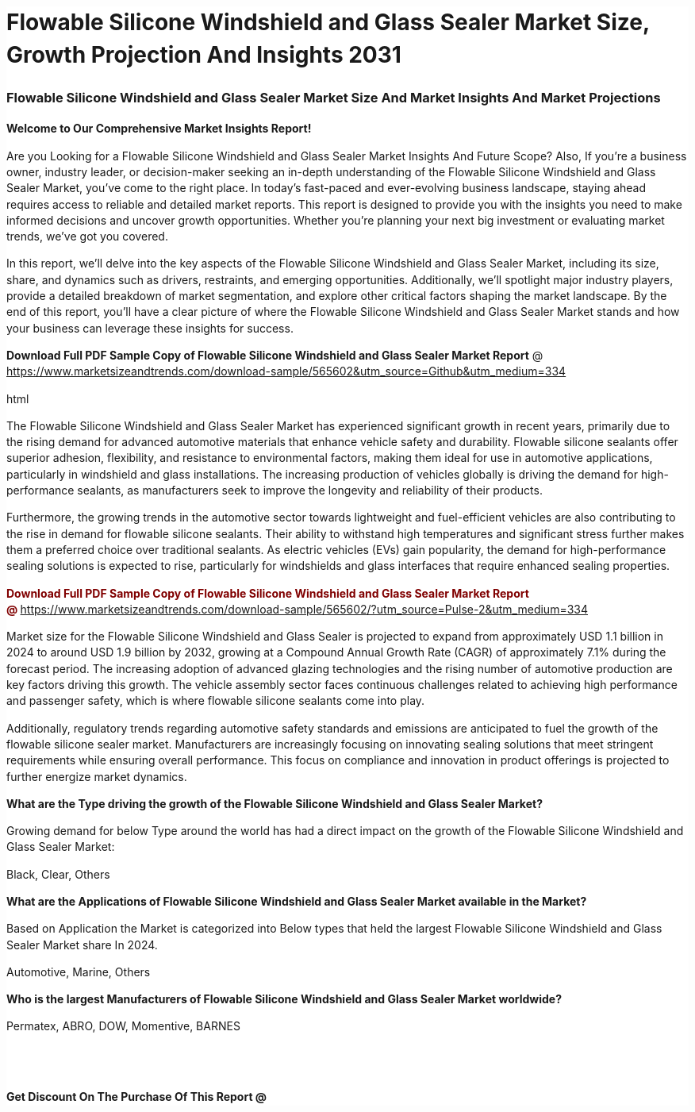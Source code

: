 <h1> Flowable Silicone Windshield and Glass Sealer Market Size, Growth Projection And Insights 2031</h1><div class="" data-test-id=""><h3><span class="">Flowable Silicone Windshield and Glass Sealer Market Size And Market Insights And Market Projections</span></h3></div><div class="" data-test-id=""><p><strong>Welcome to Our Comprehensive Market Insights Report!</strong></p><p>Are you Looking for a Flowable Silicone Windshield and Glass Sealer Market Insights And Future Scope? Also, If you&rsquo;re a business owner, industry leader, or decision-maker seeking an in-depth understanding of the Flowable Silicone Windshield and Glass Sealer Market, you&rsquo;ve come to the right place. In today&rsquo;s fast-paced and ever-evolving business landscape, staying ahead requires access to reliable and detailed market reports. This report is designed to provide you with the insights you need to make informed decisions and uncover growth opportunities. Whether you&rsquo;re planning your next big investment or evaluating market trends, we&rsquo;ve got you covered.</p><p>In this report, we&rsquo;ll delve into the key aspects of the Flowable Silicone Windshield and Glass Sealer Market, including its size, share, and dynamics such as drivers, restraints, and emerging opportunities. Additionally, we&rsquo;ll spotlight major industry players, provide a detailed breakdown of market segmentation, and explore other critical factors shaping the market landscape. By the end of this report, you&rsquo;ll have a clear picture of where the Flowable Silicone Windshield and Glass Sealer Market stands and how your business can leverage these insights for success.</p><p><strong>Download Full PDF Sample Copy of Flowable Silicone Windshield and Glass Sealer Market Report</strong> @ <a href="https://www.marketsizeandtrends.com/download-sample/565602&utm_source=Github&utm_medium=334" target="_blank">https://www.marketsizeandtrends.com/download-sample/565602&utm_source=Github&utm_medium=334</a></p></div><div class="" data-test-id=""><p><span class="">html<p>The Flowable Silicone Windshield and Glass Sealer Market has experienced significant growth in recent years, primarily due to the rising demand for advanced automotive materials that enhance vehicle safety and durability. Flowable silicone sealants offer superior adhesion, flexibility, and resistance to environmental factors, making them ideal for use in automotive applications, particularly in windshield and glass installations. The increasing production of vehicles globally is driving the demand for high-performance sealants, as manufacturers seek to improve the longevity and reliability of their products.</p><p>Furthermore, the growing trends in the automotive sector towards lightweight and fuel-efficient vehicles are also contributing to the rise in demand for flowable silicone sealants. Their ability to withstand high temperatures and significant stress further makes them a preferred choice over traditional sealants. As electric vehicles (EVs) gain popularity, the demand for high-performance sealing solutions is expected to rise, particularly for windshields and glass interfaces that require enhanced sealing properties.</p><p><strong><span style="color: #800000;">Download Full PDF Sample Copy of Flowable Silicone Windshield and Glass Sealer Market Report @</span>&nbsp;</strong><a href="https://www.marketsizeandtrends.com/download-sample/565602/?utm_source=Pulse-2&amp;utm_medium=334">https://www.marketsizeandtrends.com/download-sample/565602/?utm_source=Pulse-2&amp;utm_medium=334</a></p><p>Market size for the Flowable Silicone Windshield and Glass Sealer is projected to expand from approximately USD 1.1 billion in 2024 to around USD 1.9 billion by 2032, growing at a Compound Annual Growth Rate (CAGR) of approximately 7.1% during the forecast period. The increasing adoption of advanced glazing technologies and the rising number of automotive production are key factors driving this growth. The vehicle assembly sector faces continuous challenges related to achieving high performance and passenger safety, which is where flowable silicone sealants come into play.</p><p>Additionally, regulatory trends regarding automotive safety standards and emissions are anticipated to fuel the growth of the flowable silicone sealer market. Manufacturers are increasingly focusing on innovating sealing solutions that meet stringent requirements while ensuring overall performance. This focus on compliance and innovation in product offerings is projected to further energize market dynamics.</p></span></p><p><strong><span class="">What are the&nbsp;Type driving the growth of the Flowable Silicone Windshield and Glass Sealer Market?</span></strong></p></div><div class="" data-test-id=""><p><span class="">Growing demand for below Type around the world has had a direct impact on the growth of the Flowable Silicone Windshield and Glass Sealer Market:</span></p></div><div class="" data-test-id=""><p>Black, Clear, Others</p><p><span class=""><strong>What are the&nbsp;Applications&nbsp;of Flowable Silicone Windshield and Glass Sealer Market available in the Market?</strong></span></p></div><div class="" data-test-id=""><p><span class="">Based on Application the Market is categorized into Below types that held the largest Flowable Silicone Windshield and Glass Sealer Market share In 2024.</span></p></div><div class="" data-test-id=""><p><span class="">Automotive, Marine, Others</span></p><p><span class=""><strong>Who is the largest Manufacturers of Flowable Silicone Windshield and Glass Sealer Market worldwide?</strong></span></p></div><div class="" data-test-id=""><p><span class="">Permatex, ABRO, DOW, Momentive, BARNES</span></p></div><div class="" data-test-id="">&nbsp;</div><div class="" data-test-id="">&nbsp;</div><div class="" data-test-id=""><p><span class=""><strong>Get Discount On The Purchase Of This Report @</strong>